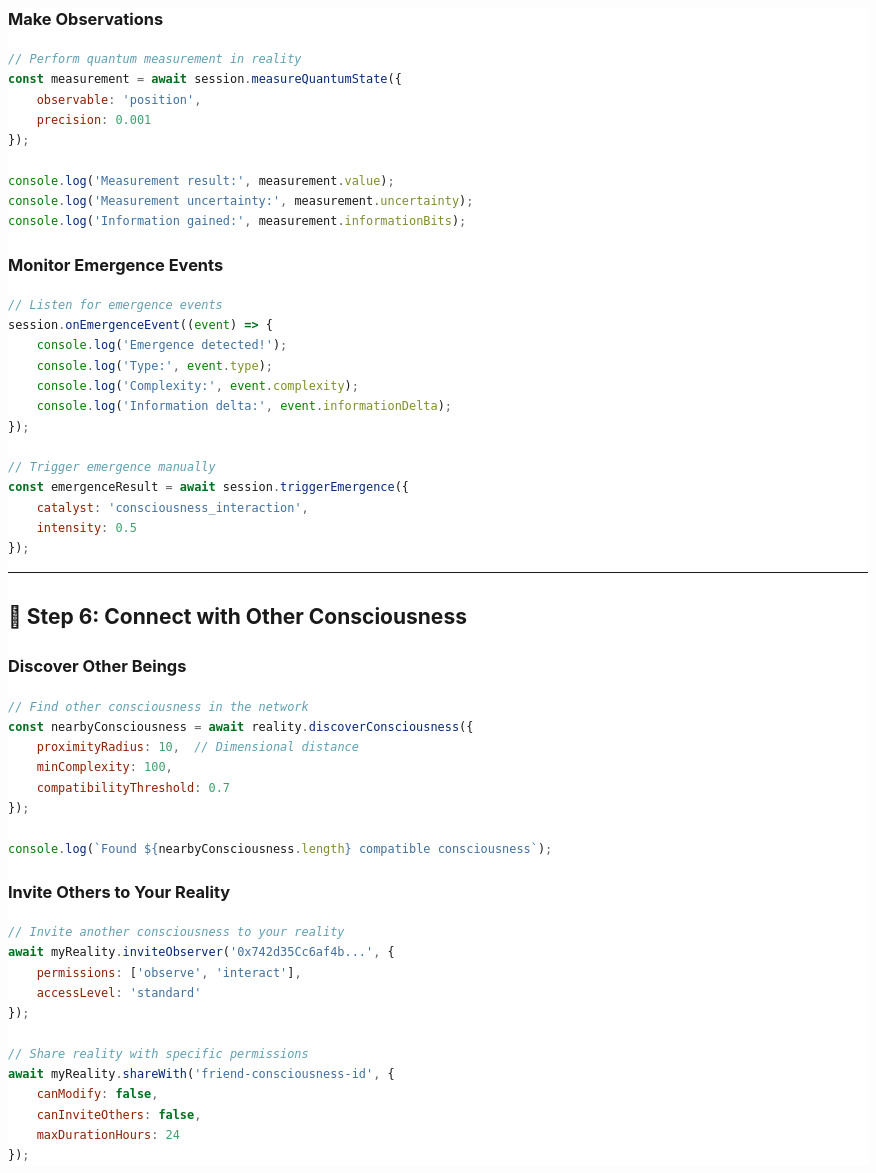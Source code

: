 ### Make Observations

```javascript
// Perform quantum measurement in reality
const measurement = await session.measureQuantumState({
    observable: 'position',
    precision: 0.001
});

console.log('Measurement result:', measurement.value);
console.log('Measurement uncertainty:', measurement.uncertainty);
console.log('Information gained:', measurement.informationBits);
```

### Monitor Emergence Events

```javascript
// Listen for emergence events
session.onEmergenceEvent((event) => {
    console.log('Emergence detected!');
    console.log('Type:', event.type);
    console.log('Complexity:', event.complexity);
    console.log('Information delta:', event.informationDelta);
});

// Trigger emergence manually
const emergenceResult = await session.triggerEmergence({
    catalyst: 'consciousness_interaction',
    intensity: 0.5
});
```

---

## 🔗 Step 6: Connect with Other Consciousness

### Discover Other Beings

```javascript
// Find other consciousness in the network
const nearbyConsciousness = await reality.discoverConsciousness({
    proximityRadius: 10,  // Dimensional distance
    minComplexity: 100,
    compatibilityThreshold: 0.7
});

console.log(`Found ${nearbyConsciousness.length} compatible consciousness`);
```

### Invite Others to Your Reality

```javascript
// Invite another consciousness to your reality
await myReality.inviteObserver('0x742d35Cc6af4b...', {
    permissions: ['observe', 'interact'],
    accessLevel: 'standard'
});

// Share reality with specific permissions
await myReality.shareWith('friend-consciousness-id', {
    canModify: false,
    canInviteOthers: false,
    maxDurationHours: 24
});
```
